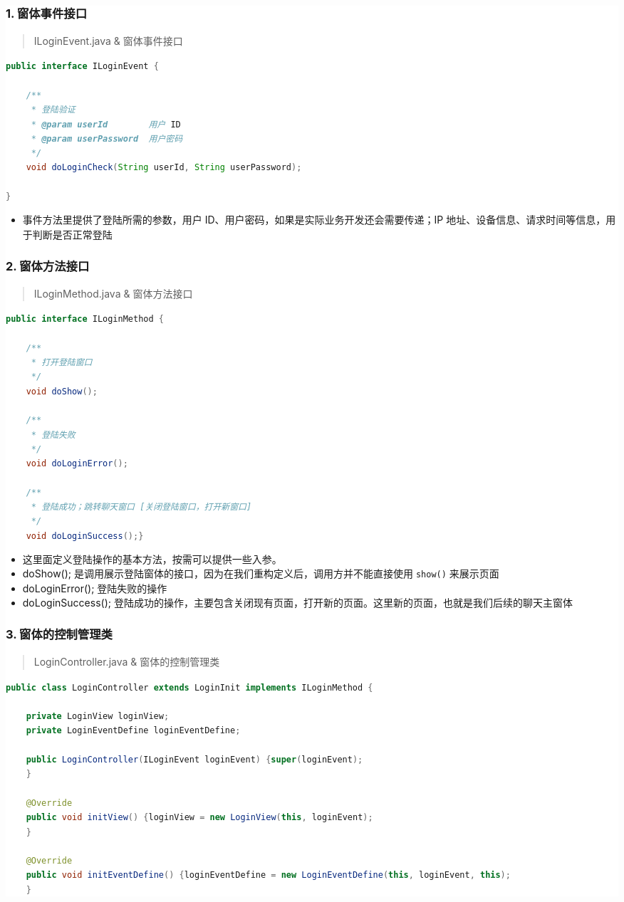 ### 1. 窗体事件接口

> ILoginEvent.java & 窗体事件接口

```java
public interface ILoginEvent {

    /**
     * 登陆验证
     * @param userId        用户 ID
     * @param userPassword  用户密码
     */
    void doLoginCheck(String userId, String userPassword);

}
```

- 事件方法里提供了登陆所需的参数，用户 ID、用户密码，如果是实际业务开发还会需要传递；IP 地址、设备信息、请求时间等信息，用于判断是否正常登陆

### 2. 窗体方法接口

> ILoginMethod.java & 窗体方法接口

```java
public interface ILoginMethod {

    /**
     * 打开登陆窗口
     */
    void doShow();

    /**
     * 登陆失败
     */
    void doLoginError();

    /**
     * 登陆成功；跳转聊天窗口 [关闭登陆窗口，打开新窗口]
     */
    void doLoginSuccess();}
```

- 这里面定义登陆操作的基本方法，按需可以提供一些入参。
- doShow(); 是调用展示登陆窗体的接口，因为在我们重构定义后，调用方并不能直接使用 `show()` 来展示页面
- doLoginError(); 登陆失败的操作
- doLoginSuccess(); 登陆成功的操作，主要包含关闭现有页面，打开新的页面。这里新的页面，也就是我们后续的聊天主窗体

### 3. 窗体的控制管理类

> LoginController.java & 窗体的控制管理类

```java
public class LoginController extends LoginInit implements ILoginMethod {

    private LoginView loginView;
    private LoginEventDefine loginEventDefine;

    public LoginController(ILoginEvent loginEvent) {super(loginEvent);
    }

    @Override
    public void initView() {loginView = new LoginView(this, loginEvent);
    }

    @Override
    public void initEventDefine() {loginEventDefine = new LoginEventDefine(this, loginEvent, this);
    }
```